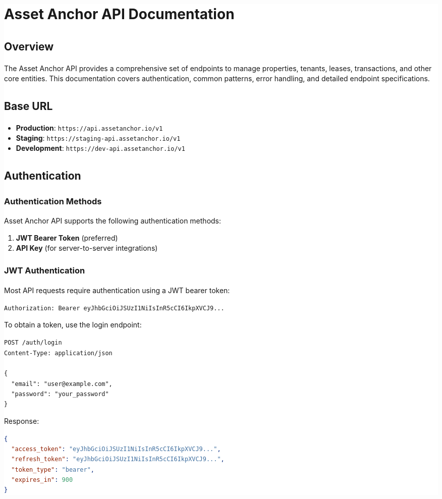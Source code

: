 # Asset Anchor API Documentation

## Overview

The Asset Anchor API provides a comprehensive set of endpoints to manage properties, tenants, leases, transactions, and other core entities. This documentation covers authentication, common patterns, error handling, and detailed endpoint specifications.

## Base URL

- **Production**: `https://api.assetanchor.io/v1`
- **Staging**: `https://staging-api.assetanchor.io/v1`
- **Development**: `https://dev-api.assetanchor.io/v1`

## Authentication

### Authentication Methods

Asset Anchor API supports the following authentication methods:

1. **JWT Bearer Token** (preferred)
2. **API Key** (for server-to-server integrations)

### JWT Authentication

Most API requests require authentication using a JWT bearer token:

```http
Authorization: Bearer eyJhbGciOiJSUzI1NiIsInR5cCI6IkpXVCJ9...
```

To obtain a token, use the login endpoint:

```http
POST /auth/login
Content-Type: application/json

{
  "email": "user@example.com",
  "password": "your_password"
}
```

Response:

```json
{
  "access_token": "eyJhbGciOiJSUzI1NiIsInR5cCI6IkpXVCJ9...",
  "refresh_token": "eyJhbGciOiJSUzI1NiIsInR5cCI6IkpXVCJ9...",
  "token_type": "bearer",
  "expires_in": 900
}
```
